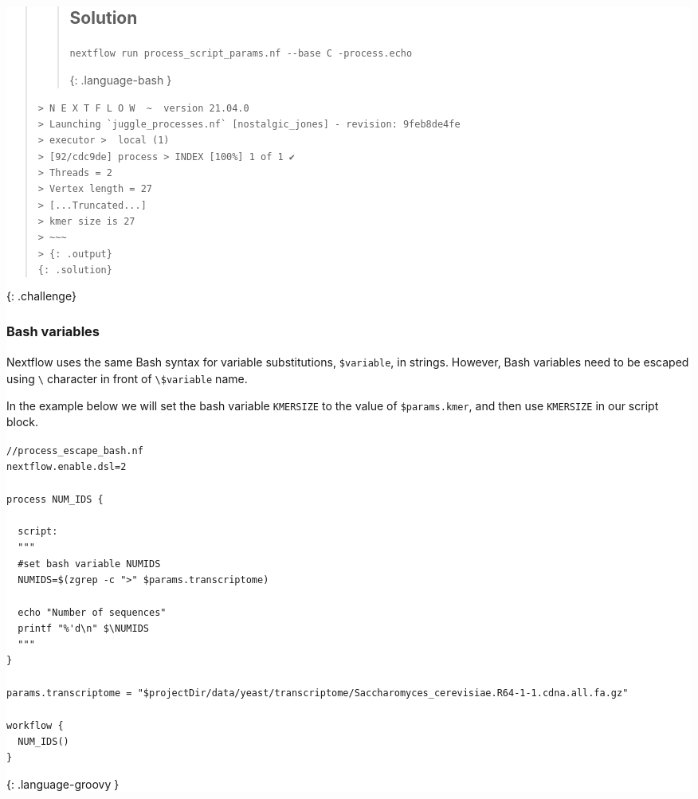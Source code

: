 >
> > ## Solution
> > ~~~
> > nextflow run process_script_params.nf --base C -process.echo
> > ~~~
> > {: .language-bash }
> ~~~
> > N E X T F L O W  ~  version 21.04.0
> > Launching `juggle_processes.nf` [nostalgic_jones] - revision: 9feb8de4fe
> > executor >  local (1)
> > [92/cdc9de] process > INDEX [100%] 1 of 1 ✔
> > Threads = 2
> > Vertex length = 27
> > [...Truncated...]
> > kmer size is 27
> > ~~~
> > {: .output}
> {: .solution}
{: .challenge}


### Bash variables

Nextflow uses the same Bash syntax for variable substitutions, `$variable`, in strings.
However, Bash variables need to be escaped using `\` character in front of `\$variable` name.

In the example below we will set the bash variable `KMERSIZE` to the value of `$params.kmer`, and then use `KMERSIZE` in our script block.


~~~
//process_escape_bash.nf
nextflow.enable.dsl=2

process NUM_IDS {

  script:
  """
  #set bash variable NUMIDS
  NUMIDS=$(zgrep -c ">" $params.transcriptome)

  echo "Number of sequences"
  printf "%'d\n" $\NUMIDS
  """
}

params.transcriptome = "$projectDir/data/yeast/transcriptome/Saccharomyces_cerevisiae.R64-1-1.cdna.all.fa.gz"

workflow {
  NUM_IDS()
}
~~~
{: .language-groovy }
